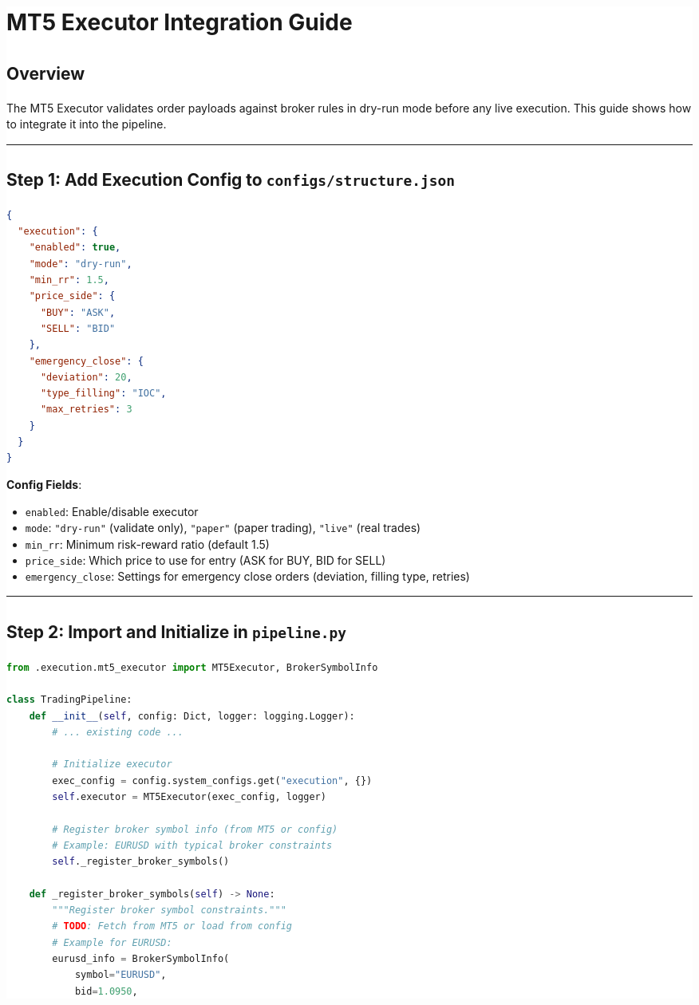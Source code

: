 # MT5 Executor Integration Guide

## Overview

The MT5 Executor validates order payloads against broker rules in dry-run mode before any live execution. This guide shows how to integrate it into the pipeline.

---

## Step 1: Add Execution Config to `configs/structure.json`

```json
{
  "execution": {
    "enabled": true,
    "mode": "dry-run",
    "min_rr": 1.5,
    "price_side": {
      "BUY": "ASK",
      "SELL": "BID"
    },
    "emergency_close": {
      "deviation": 20,
      "type_filling": "IOC",
      "max_retries": 3
    }
  }
}
```

**Config Fields**:
- `enabled`: Enable/disable executor
- `mode`: `"dry-run"` (validate only), `"paper"` (paper trading), `"live"` (real trades)
- `min_rr`: Minimum risk-reward ratio (default 1.5)
- `price_side`: Which price to use for entry (ASK for BUY, BID for SELL)
- `emergency_close`: Settings for emergency close orders (deviation, filling type, retries)

---

## Step 2: Import and Initialize in `pipeline.py`

```python
from .execution.mt5_executor import MT5Executor, BrokerSymbolInfo

class TradingPipeline:
    def __init__(self, config: Dict, logger: logging.Logger):
        # ... existing code ...
        
        # Initialize executor
        exec_config = config.system_configs.get("execution", {})
        self.executor = MT5Executor(exec_config, logger)
        
        # Register broker symbol info (from MT5 or config)
        # Example: EURUSD with typical broker constraints
        self._register_broker_symbols()
    
    def _register_broker_symbols(self) -> None:
        """Register broker symbol constraints."""
        # TODO: Fetch from MT5 or load from config
        # Example for EURUSD:
        eurusd_info = BrokerSymbolInfo(
            symbol="EURUSD",
            bid=1.0950,
```